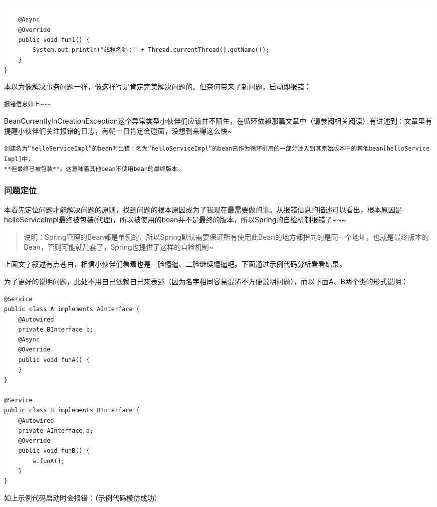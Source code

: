 ```

    @Async
    @Override
    public void fun1() {
        System.out.println("线程名称：" + Thread.currentThread().getName());
    }
}

```

本以为像解决事务问题一样，像这样写是肯定完美解决问题的。但奈何带来了新问题，启动即报错：

```
报错信息如上~~~
```

BeanCurrentlyInCreationException这个异常类型小伙伴们应该并不陌生，在循环依赖那篇文章中（请参阅相关阅读）有讲述到：文章里有提醒小伙伴们关注报错的日志，有朝一日肯定会碰面，没想到来得这么快~

```
创建名为“helloServiceImpl”的bean时出错：名为“helloServiceImpl”的bean已作为循环引用的一部分注入到其原始版本中的其他bean[helloServiceImpl]中，
**但最终已被包装**。这意味着其他bean不使用bean的最终版本。

```

### 问题定位

本着先定位问题才能解决问题的原则，找到问题的根本原因成为了我现在最需要做的事。从报错信息的描述可以看出，根本原因是helloServiceImpl最终被包装(代理)，所以被使用的bean并不是最终的版本，所以Spring的自检机制报错了~~~

> 说明：Spring管理的Bean都是单例的，所以Spring默认需要保证所有使用此Bean的地方都指向的是同一个地址，也就是最终版本的Bean，否则可能就乱套了，Spring也提供了这样的自检机制~


上面文字叙述有点苍白，相信小伙伴们看着也是一脸懵逼、二脸继续懵逼吧。下面通过示例代码分析看看结果。

为了更好的说明问题，此处不用自己依赖自己来表述（因为名字相同容易混淆不方便说明问题），而以下面A、B两个类的形式说明：


```
@Service
public class A implements AInterface {
    @Autowired
    private BInterface b;
    @Async
    @Override
    public void funA() {
    }
}

@Service
public class B implements BInterface {
    @Autowired
    private AInterface a;
    @Override
    public void funB() {
        a.funA();
    }
}

```
如上示例代码启动时会报错：（示例代码模仿成功）

